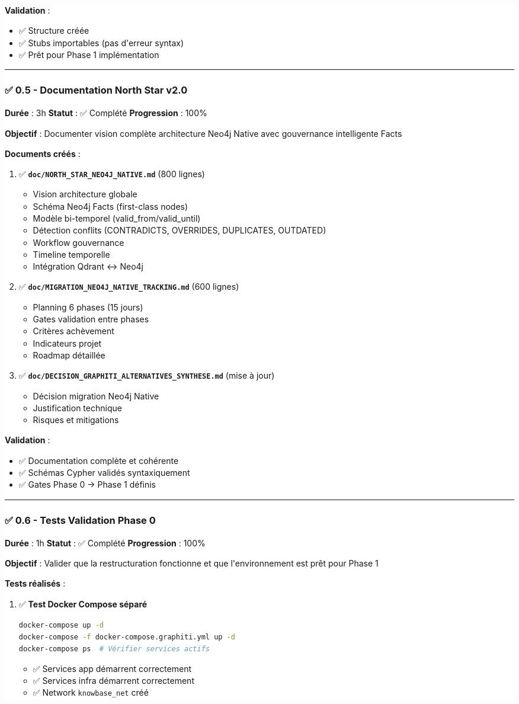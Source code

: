 **Validation** :
- ✅ Structure créée
- ✅ Stubs importables (pas d'erreur syntax)
- ✅ Prêt pour Phase 1 implémentation

---

### ✅ 0.5 - Documentation North Star v2.0
**Durée** : 3h
**Statut** : ✅ Complété
**Progression** : 100%

**Objectif** : Documenter vision complète architecture Neo4j Native avec gouvernance intelligente Facts

**Documents créés** :
1. ✅ **`doc/NORTH_STAR_NEO4J_NATIVE.md`** (800 lignes)
   - Vision architecture globale
   - Schéma Neo4j Facts (first-class nodes)
   - Modèle bi-temporel (valid_from/valid_until)
   - Détection conflits (CONTRADICTS, OVERRIDES, DUPLICATES, OUTDATED)
   - Workflow gouvernance
   - Timeline temporelle
   - Intégration Qdrant ↔ Neo4j

2. ✅ **`doc/MIGRATION_NEO4J_NATIVE_TRACKING.md`** (600 lignes)
   - Planning 6 phases (15 jours)
   - Gates validation entre phases
   - Critères achèvement
   - Indicateurs projet
   - Roadmap détaillée

3. ✅ **`doc/DECISION_GRAPHITI_ALTERNATIVES_SYNTHESE.md`** (mise à jour)
   - Décision migration Neo4j Native
   - Justification technique
   - Risques et mitigations

**Validation** :
- ✅ Documentation complète et cohérente
- ✅ Schémas Cypher validés syntaxiquement
- ✅ Gates Phase 0 → Phase 1 définis

---

### ✅ 0.6 - Tests Validation Phase 0
**Durée** : 1h
**Statut** : ✅ Complété
**Progression** : 100%

**Objectif** : Valider que la restructuration fonctionne et que l'environnement est prêt pour Phase 1

**Tests réalisés** :

1. ✅ **Test Docker Compose séparé**
   ```bash
   docker-compose up -d
   docker-compose -f docker-compose.graphiti.yml up -d
   docker-compose ps  # Vérifier services actifs
   ```
   - ✅ Services app démarrent correctement
   - ✅ Services infra démarrent correctement
   - ✅ Network `knowbase_net` créé
